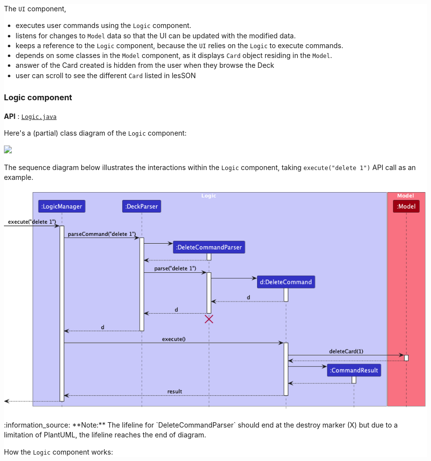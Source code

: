 The `UI` component,

* executes user commands using the `Logic` component.
* listens for changes to `Model` data so that the UI can be updated with the modified data.
* keeps a reference to the `Logic` component, because the `UI` relies on the `Logic` to execute commands.
* depends on some classes in the `Model` component, as it displays `Card` object residing in the `Model`.
* answer of the Card created is hidden from the user when they browse the Deck
* user can scroll to see the different `Card` listed in lesSON

### Logic component

**API** : [`Logic.java`](https://github.com/AY2324S1-CS2103T-W17-4/tp/blob/master/src/main/java/seedu/address/logic/Logic.java)

Here's a (partial) class diagram of the `Logic` component:

<img src="images/LogicClassDiagram.png" width="550"/>

The sequence diagram below illustrates the interactions within the `Logic` component, taking `execute("delete 1")` API call as an example.

![Interactions Inside the Logic Component for the `delete 1` Command](images/DeleteSequenceDiagram.png)

<div markdown="span" class="alert alert-info">:information_source: **Note:** The lifeline for `DeleteCommandParser` should end at the destroy marker (X) but due to a limitation of PlantUML, the lifeline reaches the end of diagram.
</div>

How the `Logic` component works:
